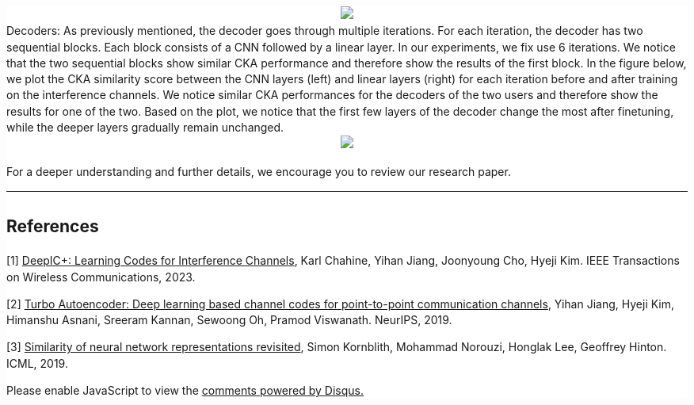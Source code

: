 <center><img src="https://deepcomm.github.io/images/DeepIC+/encoders_cka.png" width="700"/></center>
Decoders: As previously mentioned, the decoder goes through multiple iterations. For each iteration, the decoder has two sequential blocks. Each block consists of a CNN followed by a linear layer. In our experiments, we fix use 6 iterations. We notice that the two sequential blocks show similar CKA performance and therefore show the results of the first block. In the figure below, we plot the CKA similarity score between the CNN layers (left) and linear layers (right) for each iteration before and after training on the interference channels. We notice similar CKA performances for the decoders of the two users and therefore show the results for one of the two. Based on the plot, we notice that the first few layers of the decoder change the most after finetuning, while the deeper layers gradually remain unchanged.
<center><img src="https://deepcomm.github.io/images/DeepIC+/decoders_cka.png" width="700"/></center>



For a deeper understanding and further details, we encourage you to review our research paper.


---

## References

[1] [DeepIC+: Learning Codes for Interference Channels](https://ieeexplore.ieee.org/document/10215318), Karl Chahine, Yihan Jiang, Joonyoung Cho, Hyeji Kim. IEEE Transactions on Wireless Communications, 2023.

[2] [Turbo Autoencoder: Deep learning based channel codes for point-to-point communication channels](https://arxiv.org/abs/1911.03038), Yihan Jiang, Hyeji Kim, Himanshu Asnani, Sreeram Kannan, Sewoong Oh, Pramod Viswanath. NeurIPS, 2019.

[3] [Similarity of neural network representations revisited](http://proceedings.mlr.press/v97/kornblith19a.html), Simon Kornblith, Mohammad Norouzi, Honglak Lee, Geoffrey Hinton. ICML, 2019.

<div id="disqus_thread"></div>
<script>

/**
*  RECOMMENDED CONFIGURATION VARIABLES: EDIT AND UNCOMMENT THE SECTION BELOW TO INSERT DYNAMIC VALUES FROM YOUR PLATFORM OR CMS.
*  LEARN WHY DEFINING THESE VARIABLES IS IMPORTANT: https://disqus.com/admin/universalcode/#configuration-variables*/
/*
var disqus_config = function () {
this.page.url = PAGE_URL;  // Replace PAGE_URL with your page's canonical URL variable
this.page.identifier = PAGE_IDENTIFIER; // Replace PAGE_IDENTIFIER with your page's unique identifier variable
};
*/
(function() { // DON'T EDIT BELOW THIS LINE
var d = document, s = d.createElement('script');
s.src = 'https://hyejikim1-github-io.disqus.com/embed.js';
s.setAttribute('data-timestamp', +new Date());
(d.head || d.body).appendChild(s);
})();
</script>
<noscript>Please enable JavaScript to view the <a href="https://disqus.com/?ref_noscript">comments powered by Disqus.</a></noscript>
